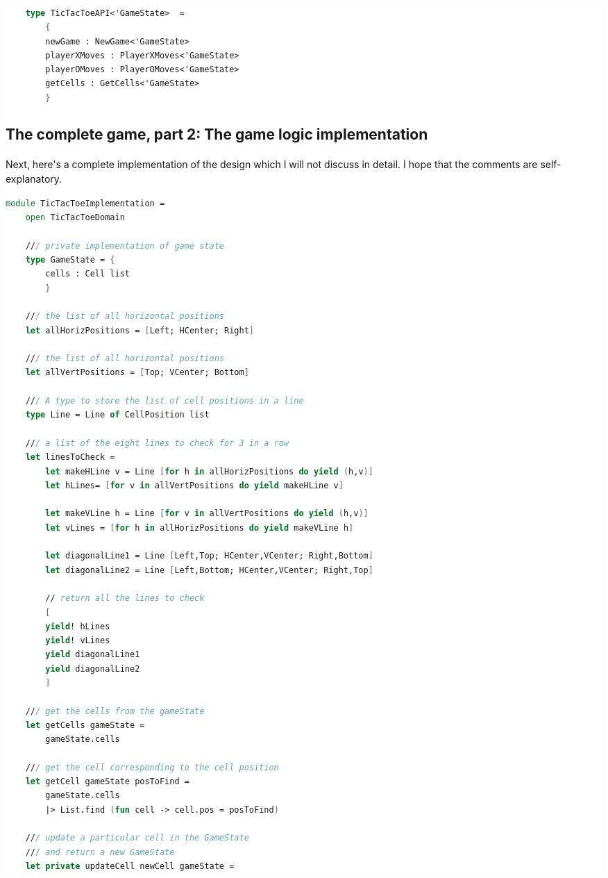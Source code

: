 ```fsharp
    type TicTacToeAPI<'GameState>  = 
        {
        newGame : NewGame<'GameState>
        playerXMoves : PlayerXMoves<'GameState> 
        playerOMoves : PlayerOMoves<'GameState> 
        getCells : GetCells<'GameState>
        }
```

## The complete game, part 2: The game logic implementation

Next, here's a complete implementation of the design which I will not discuss in detail. I hope that the comments are self-explanatory. 

```fsharp
module TicTacToeImplementation =
    open TicTacToeDomain

    /// private implementation of game state
    type GameState = {
        cells : Cell list
        }

    /// the list of all horizontal positions
    let allHorizPositions = [Left; HCenter; Right]
    
    /// the list of all horizontal positions
    let allVertPositions = [Top; VCenter; Bottom]

    /// A type to store the list of cell positions in a line
    type Line = Line of CellPosition list

    /// a list of the eight lines to check for 3 in a row
    let linesToCheck = 
        let makeHLine v = Line [for h in allHorizPositions do yield (h,v)]
        let hLines= [for v in allVertPositions do yield makeHLine v] 

        let makeVLine h = Line [for v in allVertPositions do yield (h,v)]
        let vLines = [for h in allHorizPositions do yield makeVLine h] 

        let diagonalLine1 = Line [Left,Top; HCenter,VCenter; Right,Bottom]
        let diagonalLine2 = Line [Left,Bottom; HCenter,VCenter; Right,Top]

        // return all the lines to check
        [
        yield! hLines
        yield! vLines
        yield diagonalLine1 
        yield diagonalLine2 
        ]

    /// get the cells from the gameState
    let getCells gameState = 
        gameState.cells 

    /// get the cell corresponding to the cell position
    let getCell gameState posToFind = 
        gameState.cells 
        |> List.find (fun cell -> cell.pos = posToFind)

    /// update a particular cell in the GameState 
    /// and return a new GameState
    let private updateCell newCell gameState =
```